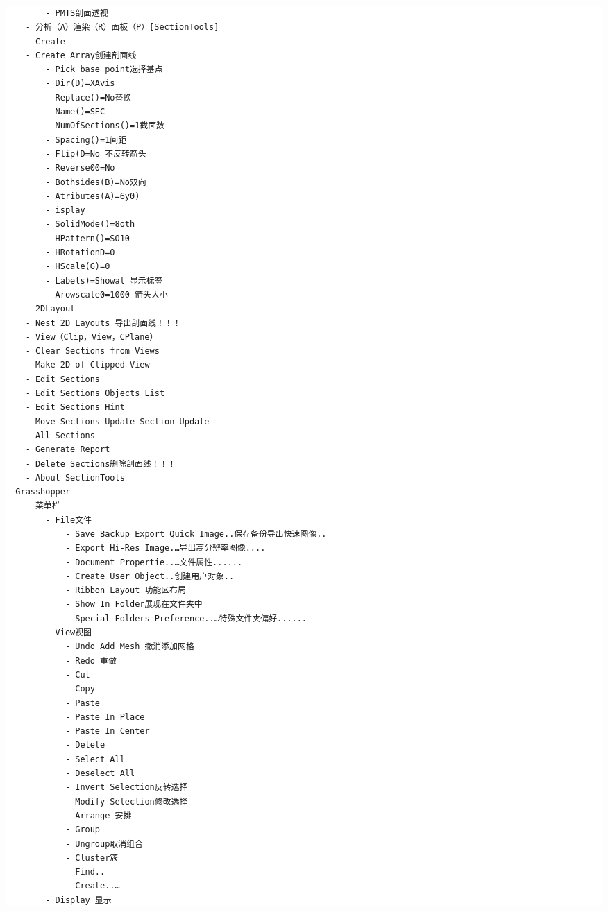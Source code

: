 			- PMTS剖面透视
		- 分析（A）渲染（R）面板（P）[SectionTools]
		- Create
		- Create Array创建剖面线
			- Pick base point选择基点
			- Dir(D)=XAvis
			- Replace()=No替换
			- Name()=SEC
			- NumOfSections()=1截面数
			- Spacing()=1间距
			- Flip(D=No 不反转箭头
			- Reverse00=No
			- Bothsides(B)=No双向
			- Atributes(A)=6y0)
			- isplay
			- SolidMode()=8oth
			- HPattern()=SO10
			- HRotationD=0
			- HScale(G)=0
			- Labels)=Showal 显示标签
			- Arowscale0=1000 箭头大小
		- 2DLayout
		- Nest 2D Layouts 导出剖面线！！！
		- View（Clip，View，CPlane）
		- Clear Sections from Views
		- Make 2D of Clipped View
		- Edit Sections
		- Edit Sections Objects List
		- Edit Sections Hint
		- Move Sections Update Section Update
		- All Sections
		- Generate Report
		- Delete Sections删除剖面线！！！
		- About SectionTools
	- Grasshopper
		- 菜单栏
			- File文件
				- Save Backup Export Quick Image..保存备份导出快速图像..
				- Export Hi-Res Image.…导出高分辨率图像....
				- Document Propertie..…文件属性......
				- Create User Object..创建用户对象..
				- Ribbon Layout 功能区布局
				- Show In Folder展现在文件夹中
				- Special Folders Preference..…特殊文件夹偏好......
			- View视图
				- Undo Add Mesh 撤消添加网格
				- Redo 重做
				- Cut
				- Copy
				- Paste
				- Paste In Place
				- Paste In Center
				- Delete
				- Select All
				- Deselect All
				- Invert Selection反转选择
				- Modify Selection修改选择
				- Arrange 安排
				- Group
				- Ungroup取消组合
				- Cluster簇
				- Find..
				- Create..…
			- Display 显示